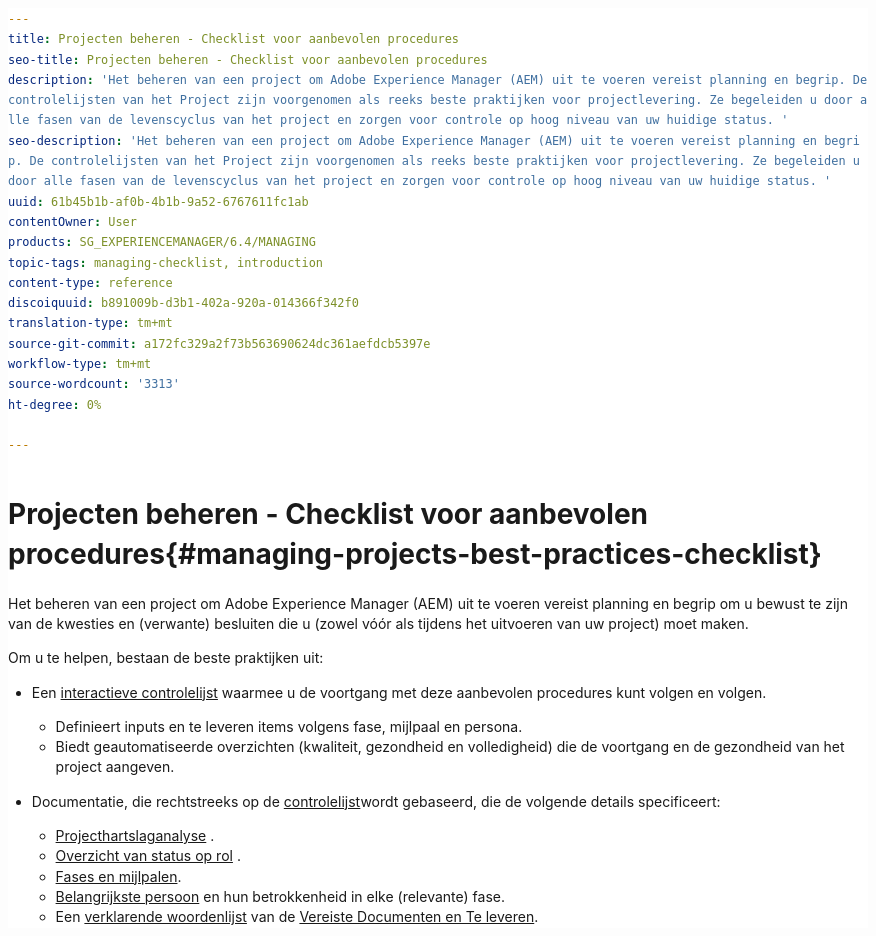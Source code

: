 ```yaml
---
title: Projecten beheren - Checklist voor aanbevolen procedures
seo-title: Projecten beheren - Checklist voor aanbevolen procedures
description: 'Het beheren van een project om Adobe Experience Manager (AEM) uit te voeren vereist planning en begrip. De controlelijsten van het Project zijn voorgenomen als reeks beste praktijken voor projectlevering. Ze begeleiden u door alle fasen van de levenscyclus van het project en zorgen voor controle op hoog niveau van uw huidige status. '
seo-description: 'Het beheren van een project om Adobe Experience Manager (AEM) uit te voeren vereist planning en begrip. De controlelijsten van het Project zijn voorgenomen als reeks beste praktijken voor projectlevering. Ze begeleiden u door alle fasen van de levenscyclus van het project en zorgen voor controle op hoog niveau van uw huidige status. '
uuid: 61b45b1b-af0b-4b1b-9a52-6767611fc1ab
contentOwner: User
products: SG_EXPERIENCEMANAGER/6.4/MANAGING
topic-tags: managing-checklist, introduction
content-type: reference
discoiquuid: b891009b-d3b1-402a-920a-014366f342f0
translation-type: tm+mt
source-git-commit: a172fc329a2f73b563690624dc361aefdcb5397e
workflow-type: tm+mt
source-wordcount: '3313'
ht-degree: 0%

---
```



# Projecten beheren - Checklist voor aanbevolen procedures{#managing-projects-best-practices-checklist}

Het beheren van een project om Adobe Experience Manager (AEM) uit te voeren vereist planning en begrip om u bewust te zijn van de kwesties en (verwante) besluiten die u (zowel vóór als tijdens het uitvoeren van uw project) moet maken.

Om u te helpen, bestaan de beste praktijken uit:

* Een [interactieve controlelijst](/help/managing/best-practices-checklist.md) waarmee u de voortgang met deze aanbevolen procedures kunt volgen en volgen.

   * Definieert inputs en te leveren items volgens fase, mijlpaal en persona.
   * Biedt geautomatiseerde overzichten (kwaliteit, gezondheid en volledigheid) die de voortgang en de gezondheid van het project aangeven.

* Documentatie, die rechtstreeks op de [controlelijst](/help/managing/best-practices-checklist.md)wordt gebaseerd, die de volgende details specificeert:

   * [Projecthartslaganalyse](#project-heartbeat-dashboard) .
   * [Overzicht van status op rol](#status-by-role) .
   * [Fases en mijlpalen](#phases-and-milestones).
   * [Belangrijkste persoon](#persona) en hun betrokkenheid in elke (relevante) fase.
   * Een [verklarende woordenlijst](/help/managing/best-practices-glossary.md) van de [Vereiste Documenten en Te leveren](#required-documents-and-deliverables).
